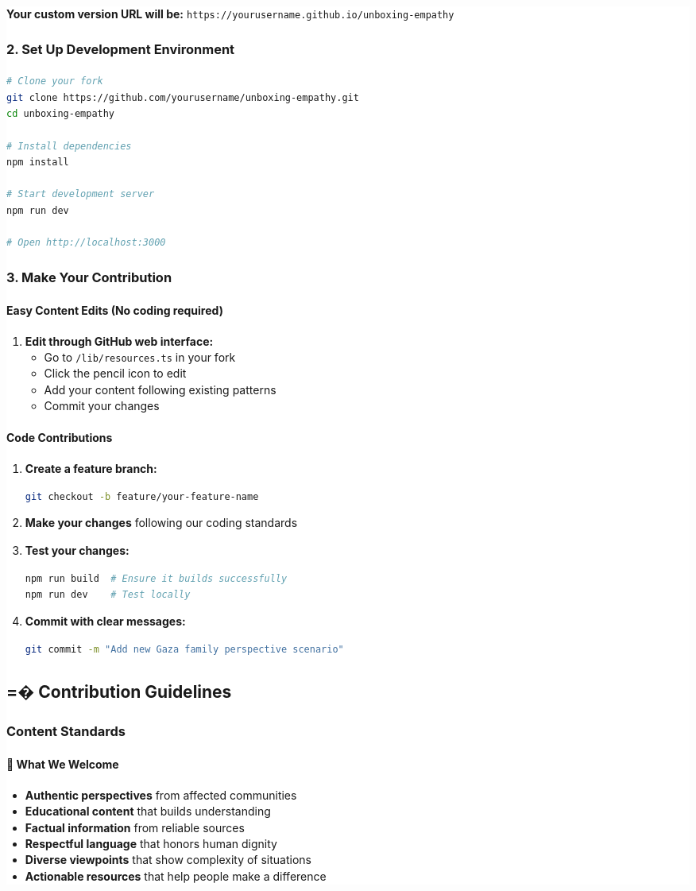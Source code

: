 **Your custom version URL will be:** `https://yourusername.github.io/unboxing-empathy`

### 2. Set Up Development Environment

```bash
# Clone your fork
git clone https://github.com/yourusername/unboxing-empathy.git
cd unboxing-empathy

# Install dependencies
npm install

# Start development server
npm run dev

# Open http://localhost:3000
```

### 3. Make Your Contribution

#### Easy Content Edits (No coding required)
1. **Edit through GitHub web interface:**
   - Go to `/lib/resources.ts` in your fork
   - Click the pencil icon to edit
   - Add your content following existing patterns
   - Commit your changes

#### Code Contributions
1. **Create a feature branch:**
   ```bash
   git checkout -b feature/your-feature-name
   ```

2. **Make your changes** following our coding standards

3. **Test your changes:**
   ```bash
   npm run build  # Ensure it builds successfully
   npm run dev    # Test locally
   ```

4. **Commit with clear messages:**
   ```bash
   git commit -m "Add new Gaza family perspective scenario"
   ```

## =� Contribution Guidelines

### Content Standards

####  What We Welcome
- **Authentic perspectives** from affected communities
- **Educational content** that builds understanding
- **Factual information** from reliable sources
- **Respectful language** that honors human dignity
- **Diverse viewpoints** that show complexity of situations
- **Actionable resources** that help people make a difference
